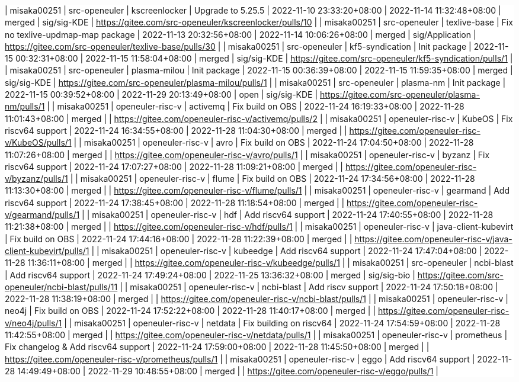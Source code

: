 | misaka00251    | src-openeuler    | kscreenlocker                        | Upgrade to 5.25.5                                         | 2022-11-10 23:33:20+08:00 | 2022-11-14 11:32:48+08:00 | merged | sig/sig-KDE          | https://gitee.com/src-openeuler/kscreenlocker/pulls/10       |
| misaka00251    | src-openeuler    | texlive-base                         | Fix no texlive-updmap-map package                         | 2022-11-13 20:32:56+08:00 | 2022-11-14 10:06:26+08:00 | merged | sig/Application      | https://gitee.com/src-openeuler/texlive-base/pulls/30        |
| misaka00251    | src-openeuler    | kf5-syndication                      | Init package                                              | 2022-11-15 00:32:31+08:00 | 2022-11-15 11:58:04+08:00 | merged | sig/sig-KDE          | https://gitee.com/src-openeuler/kf5-syndication/pulls/1      |
| misaka00251    | src-openeuler    | plasma-milou                         | Init package                                              | 2022-11-15 00:36:39+08:00 | 2022-11-15 11:59:35+08:00 | merged | sig/sig-KDE          | https://gitee.com/src-openeuler/plasma-milou/pulls/1         |
| misaka00251    | src-openeuler    | plasma-nm                            | Init package                                              | 2022-11-15 00:39:52+08:00 | 2022-11-29 20:13:49+08:00 | open   | sig/sig-KDE          | https://gitee.com/src-openeuler/plasma-nm/pulls/1            |
| misaka00251    | openeuler-risc-v | activemq                             | Fix build on OBS                                          | 2022-11-24 16:19:33+08:00 | 2022-11-28 11:01:43+08:00 | merged |                      | https://gitee.com/openeuler-risc-v/activemq/pulls/2          |
| misaka00251    | openeuler-risc-v | KubeOS                               | Fix riscv64 support                                       | 2022-11-24 16:34:55+08:00 | 2022-11-28 11:04:30+08:00 | merged |                      | https://gitee.com/openeuler-risc-v/KubeOS/pulls/1            |
| misaka00251    | openeuler-risc-v | avro                                 | Fix build on OBS                                          | 2022-11-24 17:04:50+08:00 | 2022-11-28 11:07:26+08:00 | merged |                      | https://gitee.com/openeuler-risc-v/avro/pulls/1              |
| misaka00251    | openeuler-risc-v | byzanz                               | Fix riscv64 support                                       | 2022-11-24 17:07:27+08:00 | 2022-11-28 11:09:21+08:00 | merged |                      | https://gitee.com/openeuler-risc-v/byzanz/pulls/1            |
| misaka00251    | openeuler-risc-v | flume                                | Fix build on OBS                                          | 2022-11-24 17:34:56+08:00 | 2022-11-28 11:13:30+08:00 | merged |                      | https://gitee.com/openeuler-risc-v/flume/pulls/1             |
| misaka00251    | openeuler-risc-v | gearmand                             | Add riscv64 support                                       | 2022-11-24 17:38:45+08:00 | 2022-11-28 11:18:54+08:00 | merged |                      | https://gitee.com/openeuler-risc-v/gearmand/pulls/1          |
| misaka00251    | openeuler-risc-v | hdf                                  | Add riscv64 support                                       | 2022-11-24 17:40:55+08:00 | 2022-11-28 11:21:38+08:00 | merged |                      | https://gitee.com/openeuler-risc-v/hdf/pulls/1               |
| misaka00251    | openeuler-risc-v | java-client-kubevirt                 | Fix build on OBS                                          | 2022-11-24 17:44:16+08:00 | 2022-11-28 11:22:39+08:00 | merged |                      | https://gitee.com/openeuler-risc-v/java-client-kubevirt/pulls/1 |
| misaka00251    | openeuler-risc-v | kubeedge                             | Add riscv64 support                                       | 2022-11-24 17:47:04+08:00 | 2022-11-28 11:36:11+08:00 | merged |                      | https://gitee.com/openeuler-risc-v/kubeedge/pulls/1          |
| misaka00251    | src-openeuler    | ncbi-blast                           | Add riscv64 support                                       | 2022-11-24 17:49:24+08:00 | 2022-11-25 13:36:32+08:00 | merged | sig/sig-bio          | https://gitee.com/src-openeuler/ncbi-blast/pulls/11          |
| misaka00251    | openeuler-risc-v | ncbi-blast                           | Add riscv support                                         | 2022-11-24 17:50:18+08:00 | 2022-11-28 11:38:19+08:00 | merged |                      | https://gitee.com/openeuler-risc-v/ncbi-blast/pulls/1        |
| misaka00251    | openeuler-risc-v | neo4j                                | Fix build on OBS                                          | 2022-11-24 17:52:22+08:00 | 2022-11-28 11:40:17+08:00 | merged |                      | https://gitee.com/openeuler-risc-v/neo4j/pulls/1             |
| misaka00251    | openeuler-risc-v | netdata                              | Fix building on riscv64                                   | 2022-11-24 17:54:59+08:00 | 2022-11-28 11:42:55+08:00 | merged |                      | https://gitee.com/openeuler-risc-v/netdata/pulls/1           |
| misaka00251    | openeuler-risc-v | prometheus                           | Fix changelog & Add riscv64 support                       | 2022-11-24 17:59:00+08:00 | 2022-11-28 11:45:50+08:00 | merged |                      | https://gitee.com/openeuler-risc-v/prometheus/pulls/1        |
| misaka00251    | openeuler-risc-v | eggo                                 | Add riscv64 support                                       | 2022-11-28 14:49:49+08:00 | 2022-11-29 10:48:55+08:00 | merged |                      | https://gitee.com/openeuler-risc-v/eggo/pulls/1              |